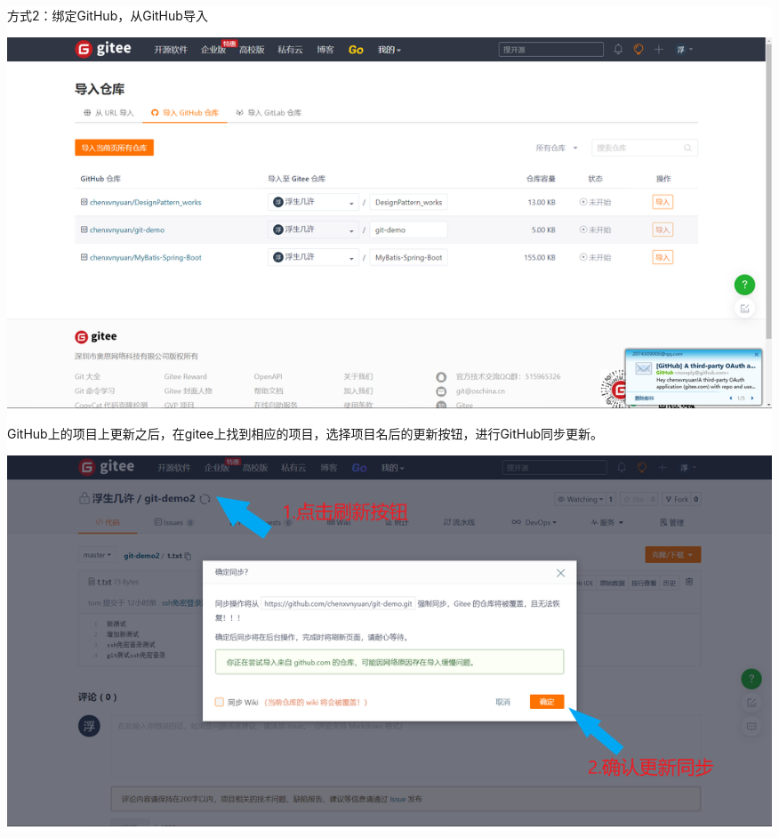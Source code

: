 

方式2：绑定GitHub，从GitHub导入

![image-20220626205718926](images/image-20220626205718926.png)


GitHub上的项目上更新之后，在gitee上找到相应的项目，选择项目名后的更新按钮，进行GitHub同步更新。

![image-20220626210000417](images/image-20220626210000417.png)

